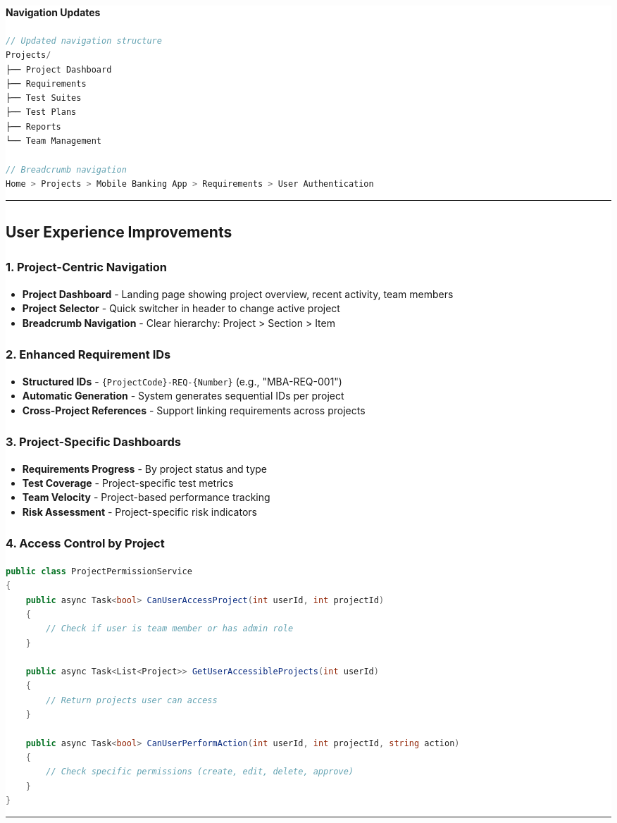 #### Navigation Updates
```csharp
// Updated navigation structure
Projects/
├── Project Dashboard
├── Requirements
├── Test Suites  
├── Test Plans
├── Reports
└── Team Management

// Breadcrumb navigation
Home > Projects > Mobile Banking App > Requirements > User Authentication
```

---

## User Experience Improvements

### 1. Project-Centric Navigation
- **Project Dashboard** - Landing page showing project overview, recent activity, team members
- **Project Selector** - Quick switcher in header to change active project
- **Breadcrumb Navigation** - Clear hierarchy: Project > Section > Item

### 2. Enhanced Requirement IDs
- **Structured IDs** - `{ProjectCode}-REQ-{Number}` (e.g., "MBA-REQ-001")
- **Automatic Generation** - System generates sequential IDs per project
- **Cross-Project References** - Support linking requirements across projects

### 3. Project-Specific Dashboards
- **Requirements Progress** - By project status and type
- **Test Coverage** - Project-specific test metrics
- **Team Velocity** - Project-based performance tracking
- **Risk Assessment** - Project-specific risk indicators

### 4. Access Control by Project
```csharp
public class ProjectPermissionService
{
    public async Task<bool> CanUserAccessProject(int userId, int projectId)
    {
        // Check if user is team member or has admin role
    }
    
    public async Task<List<Project>> GetUserAccessibleProjects(int userId)
    {
        // Return projects user can access
    }
    
    public async Task<bool> CanUserPerformAction(int userId, int projectId, string action)
    {
        // Check specific permissions (create, edit, delete, approve)
    }
}
```

---